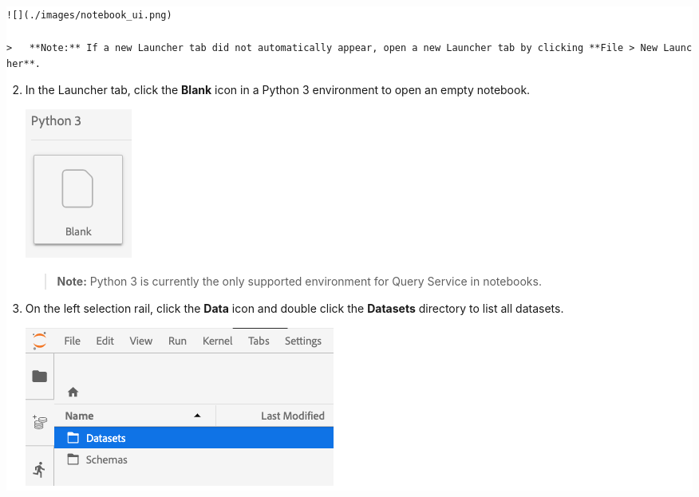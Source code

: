     ![](./images/notebook_ui.png)

    >   **Note:** If a new Launcher tab did not automatically appear, open a new Launcher tab by clicking **File > New Launcher**.

2.  In the Launcher tab, click the **Blank** icon in a Python 3 environment to open an empty notebook.

    ![](./images/blank_notebook.png)

    >   **Note:** Python 3 is currently the only supported environment for Query Service in notebooks.

3.  On the left selection rail, click the **Data** icon and double click the **Datasets** directory to list all datasets.

    ![](./images/dataset.png)
